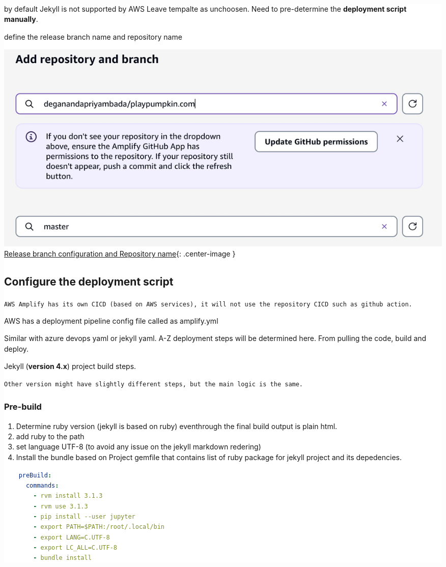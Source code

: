 by default Jekyll is not supported by AWS Leave tempalte as unchoosen. Need to pre-determine the **deployment script manually**.

define the release branch name and repository name

![postimage100](/assets/images/2025-09/jekyll4.jpg)
[Release branch configuration and Repository name](/assets/images/2025-09/jekyll4.jpg){: .center-image }

## Configure the deployment script

    AWS Amplify has its own CICD (based on AWS services), it will not use the repository CICD such as github action.

AWS has a deployment pipeline config file called as amplify.yml

Similar with azure devops yaml or jekyll yaml. A-Z deployment steps will be determined here. From pulling the code, build and deploy.

Jekyll (**version 4.x**) project build steps.

    Other version might have slightly different steps, but the main logic is the same.

### Pre-build

1. Determine ruby version (jekyll is based on ruby) eventhrough the final build output is plain html.
2. add ruby to the path
3. set language UTF-8 (to avoid any issue on the jekyll markdown redering)
4. Install the bundle based on Project gemfile that contains list of ruby package for jekyll project and its depedencies.

```yaml
    preBuild:
      commands:
        - rvm install 3.1.3
        - rvm use 3.1.3
        - pip install --user jupyter 
        - export PATH=$PATH:/root/.local/bin
        - export LANG=C.UTF-8
        - export LC_ALL=C.UTF-8
        - bundle install
```
